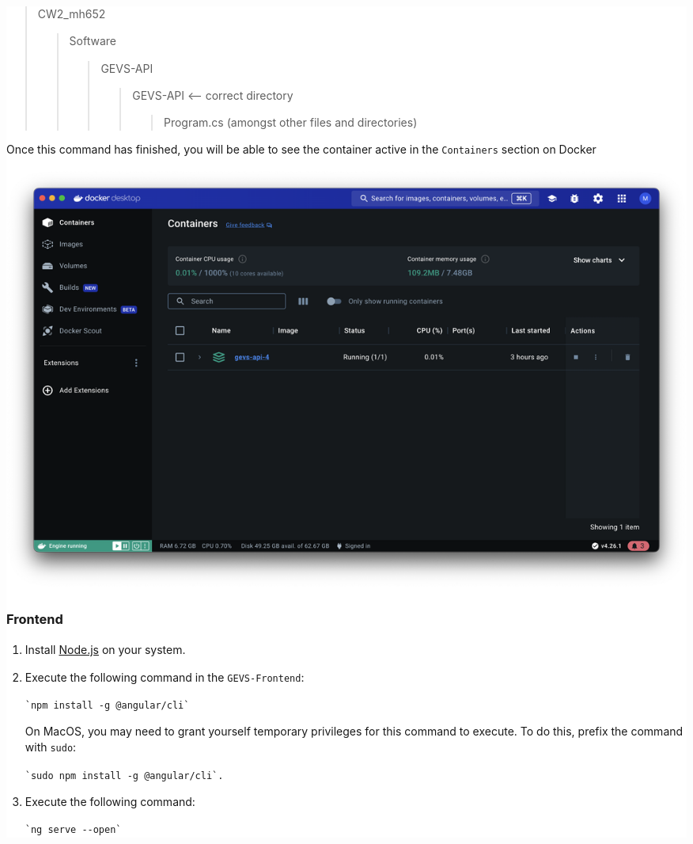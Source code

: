    > CW2_mh652
   >> Software
   >>>GEVS-API
   >>>> GEVS-API <-- correct directory
   >>>>>Program.cs (amongst other files and directories)

   Once this command has finished, you will be able to see the container active in the `Containers` section on Docker

![Docker](ReadMeImages/Docker.png)

### Frontend

1. Install [Node.js](https://nodejs.org/en/download) on your system.


2. Execute the following command in the `GEVS-Frontend`:

       `npm install -g @angular/cli`

   On MacOS, you may need to grant yourself temporary privileges for this command to execute. To do this, prefix the command with `sudo`:

       `sudo npm install -g @angular/cli`.

3. Execute the following command: 

       `ng serve --open` 
